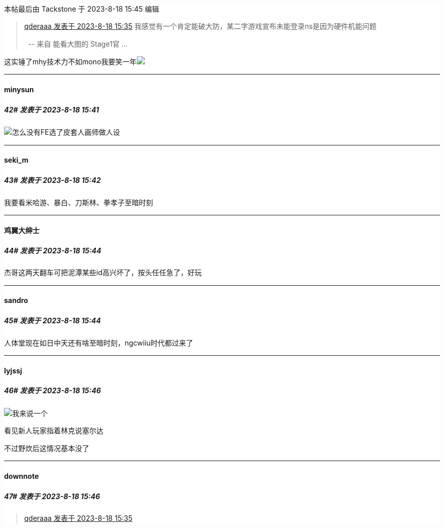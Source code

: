  本帖最后由 Tackstone 于 2023-8-18 15:45 编辑 
<blockquote><a href="httphttps://bbs.saraba1st.com/2b/forum.php?mod=redirect&amp;goto=findpost&amp;pid=62074944&amp;ptid=2148935" target="_blank">qderaaa 发表于 2023-8-18 15:35</a>
我感觉有一个肯定能破大防，某二字游戏宣布未能登录ns是因为硬件机能问题

  -- 来自 能看大图的 Stage1官 ...</blockquote>
这实锤了mhy技术力不如mono我要笑一年<img src="https://static.saraba1st.com/image/smiley/face2017/037.png" referrerpolicy="no-referrer">

*****

####  minysun  
##### 42#       发表于 2023-8-18 15:41

<img src="https://static.saraba1st.com/image/smiley/face2017/067.png" referrerpolicy="no-referrer">怎么没有FE选了皮套人画师做人设

*****

####  seki_m  
##### 43#       发表于 2023-8-18 15:42

我要看米哈游、暴白、刀斯林、拳孝子至暗时刻

*****

####  鸡翼大绅士  
##### 44#       发表于 2023-8-18 15:44

杰哥这两天翻车可把泥潭某些id高兴坏了，按头任任急了，好玩

*****

####  sandro  
##### 45#       发表于 2023-8-18 15:44

人体堂现在如日中天还有啥至暗时刻，ngcwiiu时代都过来了

*****

####  lyjssj  
##### 46#       发表于 2023-8-18 15:46

<img src="https://static.saraba1st.com/image/smiley/face2017/067.png" referrerpolicy="no-referrer">我来说一个

看见新人玩家指着林克说塞尔达

不过野炊后这情况基本没了

*****

####  downnote  
##### 47#       发表于 2023-8-18 15:46

<blockquote><a href="httphttps://bbs.saraba1st.com/2b/forum.php?mod=redirect&amp;goto=findpost&amp;pid=62074944&amp;ptid=2148935" target="_blank">qderaaa 发表于 2023-8-18 15:35</a>
